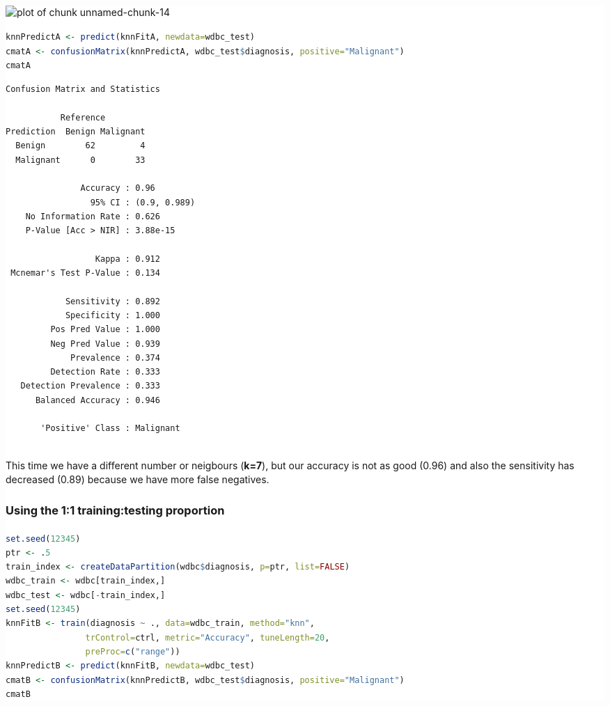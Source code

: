 ![plot of chunk unnamed-chunk-14](./ch03-cancer-example_files/figure-html/unnamed-chunk-14.png) 

```r
knnPredictA <- predict(knnFitA, newdata=wdbc_test)
cmatA <- confusionMatrix(knnPredictA, wdbc_test$diagnosis, positive="Malignant")
cmatA
```

```
Confusion Matrix and Statistics

           Reference
Prediction  Benign Malignant
  Benign        62         4
  Malignant      0        33
                                      
               Accuracy : 0.96        
                 95% CI : (0.9, 0.989)
    No Information Rate : 0.626       
    P-Value [Acc > NIR] : 3.88e-15    
                                      
                  Kappa : 0.912       
 Mcnemar's Test P-Value : 0.134       
                                      
            Sensitivity : 0.892       
            Specificity : 1.000       
         Pos Pred Value : 1.000       
         Neg Pred Value : 0.939       
             Prevalence : 0.374       
         Detection Rate : 0.333       
   Detection Prevalence : 0.333       
      Balanced Accuracy : 0.946       
                                      
       'Positive' Class : Malignant   
                                      
```

This time we have a different number or neigbours (**k=7**), but
our accuracy is not as good (0.96) and also
the sensitivity has decreased (0.89)
because we have more false negatives.

### Using the 1:1 training:testing proportion


```r
set.seed(12345)
ptr <- .5
train_index <- createDataPartition(wdbc$diagnosis, p=ptr, list=FALSE)
wdbc_train <- wdbc[train_index,]
wdbc_test <- wdbc[-train_index,]
set.seed(12345)
knnFitB <- train(diagnosis ~ ., data=wdbc_train, method="knn",
                trControl=ctrl, metric="Accuracy", tuneLength=20,
                preProc=c("range"))
knnPredictB <- predict(knnFitB, newdata=wdbc_test)
cmatB <- confusionMatrix(knnPredictB, wdbc_test$diagnosis, positive="Malignant")
cmatB
```


[^mlr]: [Book page at Packt](https://www.packtpub.com/big-data-and-business-intelligence/machine-learning-r)
[^caret]: [The caret package](http://caret.r-forge.r-project.org/) site
[^class]: [http://cran.r-project.org/web/packages/class/index.html](http://cran.r-project.org/web/packages/class/index.html)
[^ucibcw]: [https://archive.ics.uci.edu/ml/datasets/Breast+Cancer+Wisconsin+%28Diagnostic%29](https://archive.ics.uci.edu/ml/datasets/Breast+Cancer+Wisconsin+%28Diagnostic%29)
[^knn3]: Implemented in the function `knn3` in `caret`.